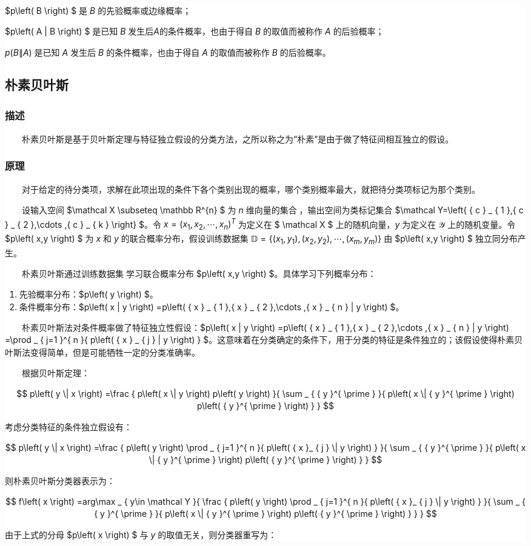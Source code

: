 $p\left( B \right) $ 是 $B$ 的先验概率或边缘概率；

$p\left( A \| B \right) $ 是已知 $B$ 发生后$A$的条件概率，也由于得自 $B$ 的取值而被称作 $A$ 的后验概率；

$p(B \| A)$ 是已知 $A$ 发生后 $B$ 的条件概率，也由于得自 $A$ 的取值而被称作 $B$ 的后验概率。


## 朴素贝叶斯
### 描述
&emsp;&emsp;朴素贝叶斯是基于贝叶斯定理与特征独立假设的分类方法，之所以称之为“朴素”是由于做了特征间相互独立的假设。

### 原理
&emsp;&emsp;对于给定的待分类项，求解在此项出现的条件下各个类别出现的概率，哪个类别概率最大，就把待分类项标记为那个类别。

&emsp;&emsp;设输入空间 $\mathcal X \subseteq \mathbb R^{n} $ 为 $n$ 维向量的集合 ，输出空间为类标记集合 $\mathcal Y=\left\{ { c }  _  { 1 },{ c }  _  { 2 },\cdots ,{ c }  _  { k } \right\} $。令 $x={ \left( { x }  _  { 1 },{ x }  _  { 2 },\cdots ,{ x }  _  { n } \right)  }^{ T }$ 为定义在 $ \mathcal X $ 上的随机向量，$y$ 为定义在 $\mathcal Y$ 上的随机变量。令 $p\left( x,y \right) $ 为 $x$ 和 $y$ 的联合概率分布，假设训练数据集 $\mathbb D=\left\{ \left( { x }  _  { 1 },{ y }  _  { 1 } \right) ,\left( { x }  _  { 2 },{ y }  _  { 2 } \right) ,\cdots ,\left( { x }  _  { m },{ y }  _  { m } \right)  \right\}$ 由 $p\left( x,y \right) $ 独立同分布产生。

&emsp;&emsp;朴素贝叶斯通过训练数据集 学习联合概率分布 $p\left( x,y \right) $。具体学习下列概率分布：

1. 先验概率分布：$p\left( y \right) $。
2. 条件概率分布：$p\left( x \| y \right) =p\left( { x }  _  { 1 },{ x }  _  { 2 },\cdots ,{ x }  _  { n } \| y \right) $。

&emsp;&emsp;朴素贝叶斯法对条件概率做了特征独立性假设：$p\left( x \| y \right) =p\left( { x }  _  { 1 },{ x }  _  { 2 },\cdots ,{ x }  _  { n } \| y \right) =\prod   _  { j=1 }^{ n }{ p\left( { x }  _  { j } \| y \right)  } $。这意味着在分类确定的条件下，用于分类的特征是条件独立的；该假设使得朴素贝叶斯法变得简单，但是可能牺牲一定的分类准确率。

&emsp;&emsp;根据贝叶斯定理：

$$
p\left( y \| x \right) =\frac { p\left( x \| y \right) p\left( y \right)  }{ \sum _ { { y }^{ \prime  } }{ p\left( x \| { y }^{ \prime  } \right) p\left( { y }^{ \prime  } \right)  }  } 
$$

考虑分类特征的条件独立假设有：

$$
p\left( y \| x \right) =\frac { p\left( y \right) \prod _ { j=1 }^{ n }{ p\left( { x }_ { j } \| y \right)  }  }{ \sum _ { { y }^{ \prime  } }{ p\left( x \| { y }^{ \prime  } \right) p\left( { y }^{ \prime  } \right)  }  } 
$$

则朴素贝叶斯分类器表示为：

$$
f\left( x \right) =arg\max _ { y\in \mathcal Y }{ \frac { p\left( y \right) \prod _ { j=1 }^{ n }{ p\left( { x }_ { j } \| y \right)  }  }{ \sum _ { { y }^{ \prime  } }{ p\left( x \| { y }^{ \prime  } \right) p\left( { y }^{ \prime  } \right)  }  }  } 
$$

由于上式的分母 $p\left( x \right) $ 与 $y$ 的取值无关，则分类器重写为：
